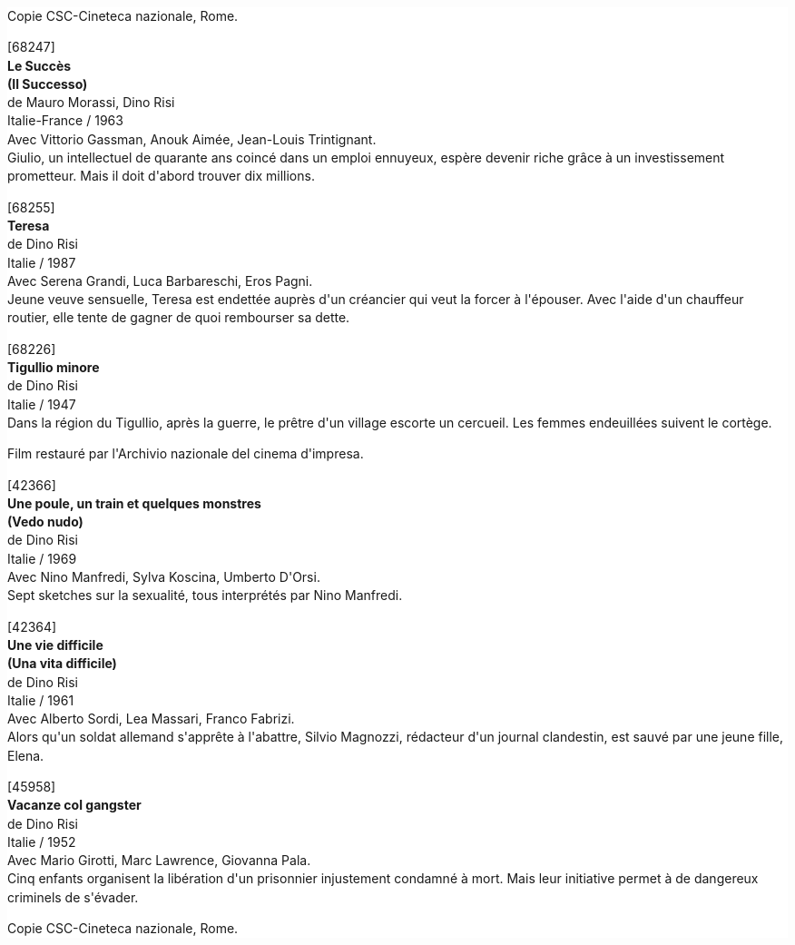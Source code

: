 Copie CSC-Cineteca nazionale, Rome.

[68247]  
**Le Succès**  
**(Il Successo)**  
de Mauro Morassi, Dino Risi  
Italie-France / 1963  
Avec Vittorio Gassman, Anouk Aimée, Jean-Louis Trintignant.  
Giulio, un intellectuel de quarante ans coincé dans un emploi ennuyeux, espère devenir riche grâce à un investissement prometteur. Mais il doit d'abord trouver dix millions.

[68255]  
**Teresa**  
de Dino Risi  
Italie / 1987  
Avec Serena Grandi, Luca Barbareschi, Eros Pagni.  
Jeune veuve sensuelle, Teresa est endettée auprès d'un créancier qui veut la forcer à l'épouser. Avec l'aide d'un chauffeur routier, elle tente de gagner de quoi rembourser sa dette.

[68226]  
**Tigullio minore**  
de Dino Risi  
Italie / 1947  
Dans la région du Tigullio, après la guerre, le prêtre d'un village escorte un cercueil. Les femmes endeuillées suivent le cortège.

Film restauré par l'Archivio nazionale del cinema d'impresa.

[42366]  
**Une poule, un train et quelques monstres**  
**(Vedo nudo)**  
de Dino Risi  
Italie / 1969  
Avec Nino Manfredi, Sylva Koscina, Umberto D'Orsi.  
Sept sketches sur la sexualité, tous interprétés par Nino Manfredi.

[42364]  
**Une vie difficile**  
**(Una vita difficile)**  
de Dino Risi  
Italie / 1961  
Avec Alberto Sordi, Lea Massari, Franco Fabrizi.  
Alors qu'un soldat allemand s'apprête à l'abattre, Silvio Magnozzi, rédacteur d'un journal clandestin, est sauvé par une jeune fille, Elena.

[45958]  
**Vacanze col gangster**  
de Dino Risi  
Italie / 1952  
Avec Mario Girotti, Marc Lawrence, Giovanna Pala.  
Cinq enfants organisent la libération d'un prisonnier injustement condamné à mort. Mais leur initiative permet à de dangereux criminels de s'évader.

Copie CSC-Cineteca nazionale, Rome.
